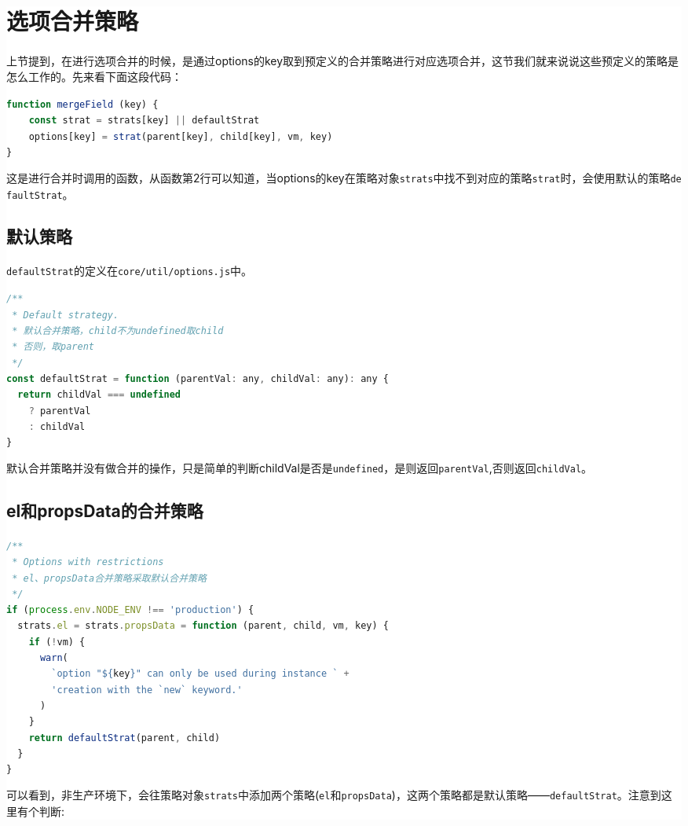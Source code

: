 # 选项合并策略
上节提到，在进行选项合并的时候，是通过options的key取到预定义的合并策略进行对应选项合并，这节我们就来说说这些预定义的策略是怎么工作的。先来看下面这段代码：

```javascript {2}
function mergeField (key) {
    const strat = strats[key] || defaultStrat
    options[key] = strat(parent[key], child[key], vm, key)
}
````

这是进行合并时调用的函数，从函数第2行可以知道，当options的key在策略对象``strats``中找不到对应的策略``strat``时，会使用默认的策略``defaultStrat``。

## 默认策略

``defaultStrat``的定义在``core/util/options.js``中。

```javascript
/**
 * Default strategy.
 * 默认合并策略，child不为undefined取child
 * 否则，取parent
 */
const defaultStrat = function (parentVal: any, childVal: any): any {
  return childVal === undefined
    ? parentVal
    : childVal
}
```

默认合并策略并没有做合并的操作，只是简单的判断childVal是否是``undefined``，是则返回``parentVal``,否则返回``childVal``。

## el和propsData的合并策略

```javascript
/**
 * Options with restrictions
 * el、propsData合并策略采取默认合并策略
 */
if (process.env.NODE_ENV !== 'production') {
  strats.el = strats.propsData = function (parent, child, vm, key) {
    if (!vm) {
      warn(
        `option "${key}" can only be used during instance ` +
        'creation with the `new` keyword.'
      )
    }
    return defaultStrat(parent, child)
  }
}
```
可以看到，非生产环境下，会往策略对象``strats``中添加两个策略(``el``和``propsData``)，这两个策略都是默认策略——``defaultStrat``。注意到这里有个判断:

